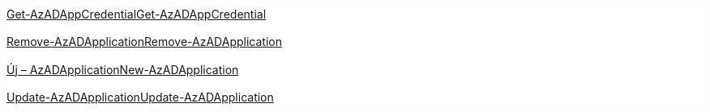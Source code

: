 [<span data-ttu-id="b66c3-156">Get-AzADAppCredential</span><span class="sxs-lookup"><span data-stu-id="b66c3-156">Get-AzADAppCredential</span></span>](./Get-AzADAppCredential.md)

[<span data-ttu-id="b66c3-157">Remove-AzADApplication</span><span class="sxs-lookup"><span data-stu-id="b66c3-157">Remove-AzADApplication</span></span>](./Remove-AzADApplication.md)

[<span data-ttu-id="b66c3-158">Új – AzADApplication</span><span class="sxs-lookup"><span data-stu-id="b66c3-158">New-AzADApplication</span></span>](./New-AzADApplication.md)

[<span data-ttu-id="b66c3-159">Update-AzADApplication</span><span class="sxs-lookup"><span data-stu-id="b66c3-159">Update-AzADApplication</span></span>](./Update-AzADApplication.md)

